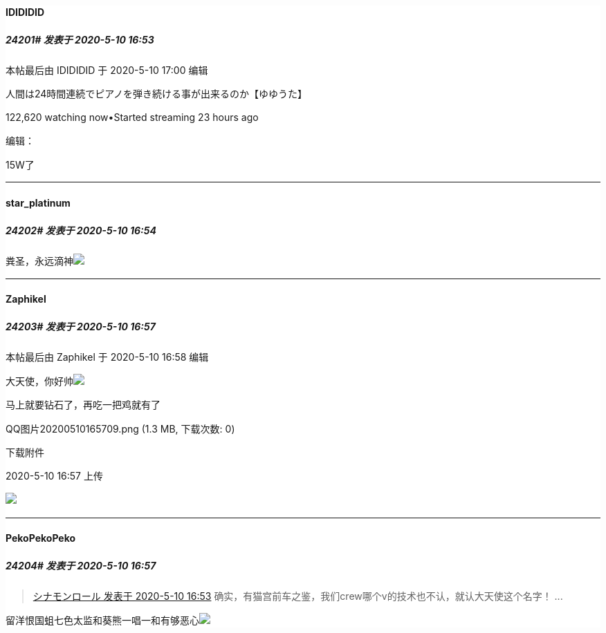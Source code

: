 ####  IDIDIDID  
##### 24201#       发表于 2020-5-10 16:53


 本帖最后由 IDIDIDID 于 2020-5-10 17:00 编辑 

人間は24時間連続でピアノを弾き続ける事が出来るのか【ゆゆうた】

122,620 watching now•Started streaming 23 hours ago


编辑：

15W了


-----

####  star_platinum  
##### 24202#       发表于 2020-5-10 16:54


粪圣，永远滴神<img src="https://static.saraba1st.com/image/smiley/face2017/186.png" referrerpolicy="no-referrer">


-----

####  Zaphikel  
##### 24203#       发表于 2020-5-10 16:57


 本帖最后由 Zaphikel 于 2020-5-10 16:58 编辑 

大天使，你好帅<img src="https://static.saraba1st.com/image/smiley/face2017/072.png" referrerpolicy="no-referrer">

马上就要钻石了，再吃一把鸡就有了


QQ图片20200510165709.png
(1.3 MB, 下载次数: 0)


下载附件


2020-5-10 16:57 上传


<img src="https://img.saraba1st.com/forum/202005/10/165731cfnafjf3e9yey900.png" referrerpolicy="no-referrer">


-----

####  PekoPekoPeko  
##### 24204#       发表于 2020-5-10 16:57


<blockquote><a href="httphttps://bbs.saraba1st.com/2b/forum.php?mod=redirect&amp;goto=findpost&amp;pid=47368857&amp;ptid=1924531" target="_blank">シナモンロール 发表于 2020-5-10 16:53</a>
确实，有猫宫前车之鉴，我们crew哪个v的技术也不认，就认大天使这个名字！ ...</blockquote>
留洋恨国蛆七色太监和葵熊一唱一和有够恶心<img src="https://static.saraba1st.com/image/smiley/face2017/166.png" referrerpolicy="no-referrer">
